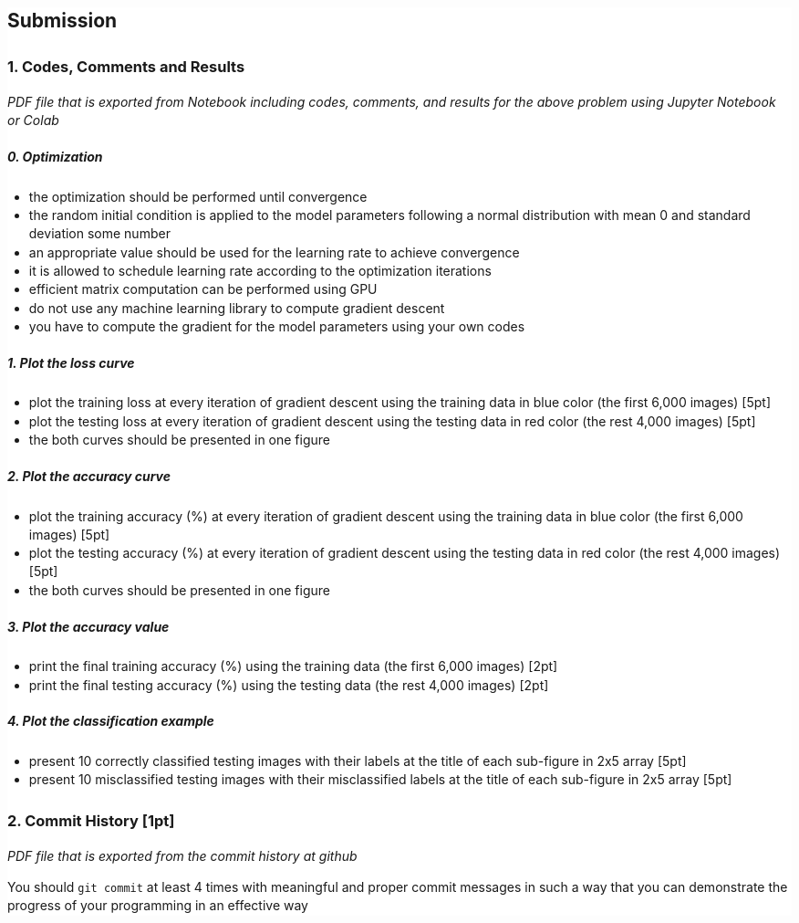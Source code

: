## Submission

### 1. Codes, Comments and Results

_PDF file that is exported from Notebook including codes, comments, and results for the above problem using Jupyter Notebook or Colab_

##### 0. Optimization
- the optimization should be performed until convergence
- the random initial condition is applied to the model parameters following a normal distribution with mean 0 and standard deviation some number
- an appropriate value should be used for the learning rate to achieve convergence
- it is allowed to schedule learning rate according to the optimization iterations
- efficient matrix computation can be performed using GPU
- do not use any machine learning library to compute gradient descent
- you have to compute the gradient for the model parameters using your own codes

##### 1. Plot the loss curve
- plot the training loss at every iteration of gradient descent using the training data in blue color (the first 6,000 images) [5pt]
- plot the testing loss at every iteration of gradient descent using the testing data in red color (the rest 4,000 images) [5pt]
- the both curves should be presented in one figure

##### 2. Plot the accuracy curve
- plot the training accuracy (%) at every iteration of gradient descent using the training data in blue color (the first 6,000 images) [5pt]
- plot the testing accuracy (%) at every iteration of gradient descent using the testing data in red color (the rest 4,000 images) [5pt]
- the both curves should be presented in one figure

##### 3. Plot the accuracy value
- print the final training accuracy (%) using the training data (the first 6,000 images) [2pt]
- print the final testing accuracy (%) using the testing data (the rest 4,000 images) [2pt]

##### 4. Plot the classification example
- present 10 correctly classified testing images with their labels at the title of each sub-figure in 2x5 array [5pt]
- present 10 misclassified testing images with their misclassified labels at the title of each sub-figure in 2x5 array [5pt]

### 2. Commit History [1pt]

_PDF file that is exported from the commit history at github_

You should `git commit` at least 4 times with meaningful and proper commit messages in such a way that you can demonstrate the progress of your programming in an effective way
